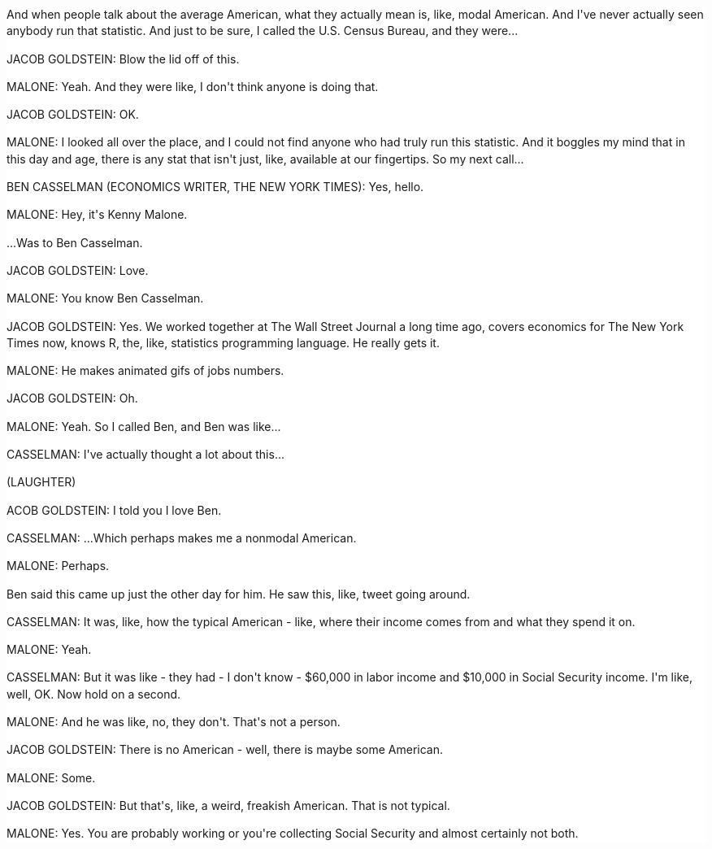 And when people talk about the average American, what they actually mean is, like, modal American. And I've never actually seen anybody run that statistic. And just to be sure, I called the U.S. Census Bureau, and they were...

JACOB GOLDSTEIN: Blow the lid off of this.

MALONE: Yeah. And they were like, I don't think anyone is doing that.

JACOB GOLDSTEIN: OK.

MALONE: I looked all over the place, and I could not find anyone who had truly run this statistic. And it boggles my mind that in this day and age, there is any stat that isn't just, like, available at our fingertips. So my next call...

BEN CASSELMAN (ECONOMICS WRITER, THE NEW YORK TIMES): Yes, hello.

MALONE: Hey, it's Kenny Malone.

...Was to Ben Casselman.

JACOB GOLDSTEIN: Love.

MALONE: You know Ben Casselman.

JACOB GOLDSTEIN: Yes. We worked together at The Wall Street Journal a long time ago, covers economics for The New York Times now, knows R, the, like, statistics programming language. He really gets it.

MALONE: He makes animated gifs of jobs numbers.

JACOB GOLDSTEIN: Oh.

MALONE: Yeah. So I called Ben, and Ben was like...

CASSELMAN: I've actually thought a lot about this...

(LAUGHTER)

ACOB GOLDSTEIN: I told you I love Ben.

CASSELMAN: ...Which perhaps makes me a nonmodal American.

MALONE: Perhaps.

Ben said this came up just the other day for him. He saw this, like, tweet going around.

CASSELMAN: It was, like, how the typical American - like, where their income comes from and what they spend it on.

MALONE: Yeah.

CASSELMAN: But it was like - they had - I don't know - $60,000 in labor income and $10,000 in Social Security income. I'm like, well, OK. Now hold on a second.

MALONE: And he was like, no, they don't. That's not a person.

JACOB GOLDSTEIN: There is no American - well, there is maybe some American.

MALONE: Some.

JACOB GOLDSTEIN: But that's, like, a weird, freakish American. That is not typical.

MALONE: Yes. You are probably working or you're collecting Social Security and almost certainly not both.
